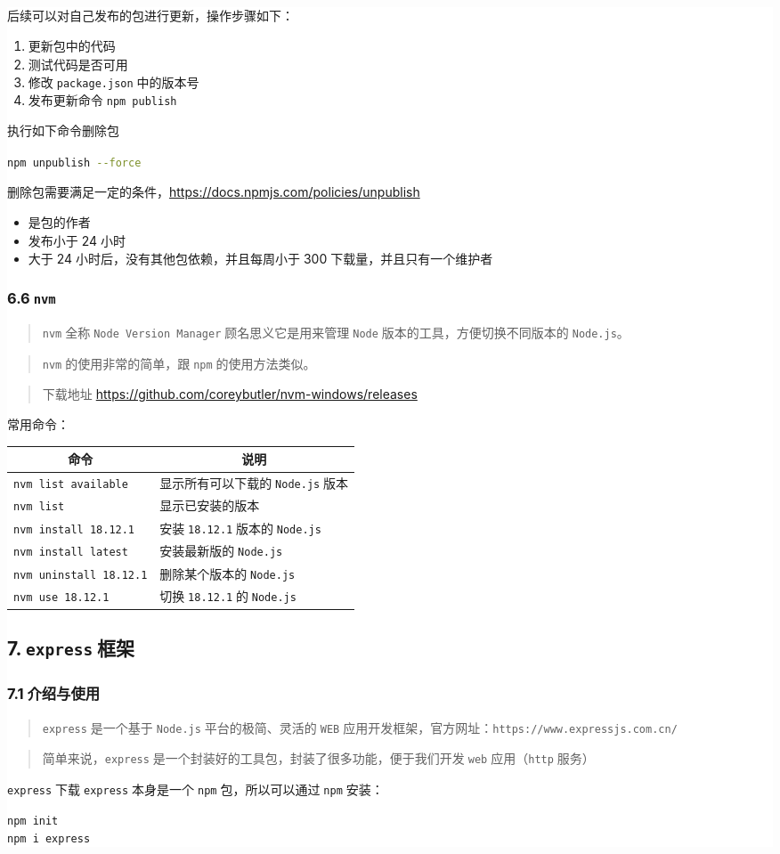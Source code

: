 后续可以对自己发布的包进行更新，操作步骤如下：
1. 更新包中的代码
2. 测试代码是否可用
3. 修改 `package.json` 中的版本号
4. 发布更新命令 `npm publish`


执行如下命令删除包
```Bash
npm unpublish --force
```

删除包需要满足一定的条件，https://docs.npmjs.com/policies/unpublish
- 是包的作者
- 发布小于 24 小时
- 大于 24 小时后，没有其他包依赖，并且每周小于 300 下载量，并且只有一个维护者

### 6.6 `nvm`

> `nvm` 全称 `Node Version Manager` 顾名思义它是用来管理 `Node` 版本的工具，方便切换不同版本的 `Node.js`。

> `nvm` 的使用非常的简单，跟 `npm` 的使用方法类似。

> 下载地址 https://github.com/coreybutler/nvm-windows/releases

常用命令：

| 命令 | 说明 |
| -- | -- |
| `nvm list available` | 显示所有可以下载的 `Node.js` 版本 |
| `nvm list` | 显示已安装的版本 |
| `nvm install 18.12.1` | 安装 `18.12.1` 版本的 `Node.js` |
| `nvm install latest` | 安装最新版的 `Node.js` |
| `nvm uninstall 18.12.1` | 删除某个版本的 `Node.js` |
| `nvm use 18.12.1` | 切换 `18.12.1` 的 `Node.js` |


## 7. `express` 框架

### 7.1 介绍与使用

> `express` 是一个基于 `Node.js` 平台的极简、灵活的 `WEB` 应用开发框架，官方网址：`https://www.expressjs.com.cn/`

> 简单来说，`express` 是一个封装好的工具包，封装了很多功能，便于我们开发 `web` 应用（`http` 服务）

`express` 下载
`express` 本身是一个 `npm` 包，所以可以通过 `npm` 安装：
```Bash
npm init
npm i express
```
